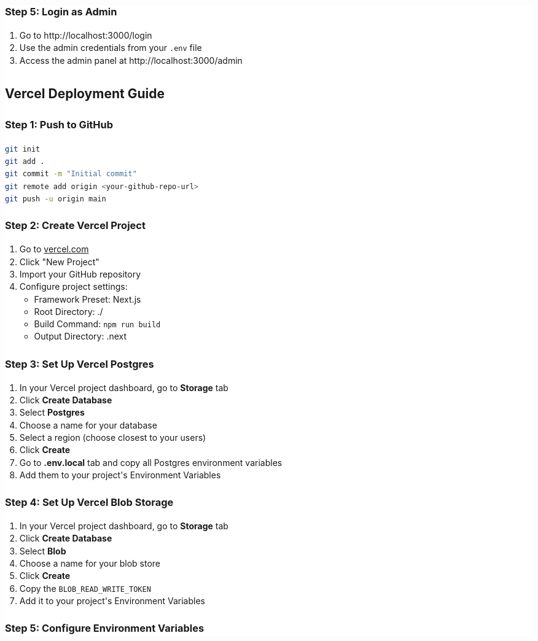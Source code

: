### Step 5: Login as Admin

1. Go to http://localhost:3000/login
2. Use the admin credentials from your `.env` file
3. Access the admin panel at http://localhost:3000/admin

## Vercel Deployment Guide

### Step 1: Push to GitHub

```bash
git init
git add .
git commit -m "Initial commit"
git remote add origin <your-github-repo-url>
git push -u origin main
```

### Step 2: Create Vercel Project

1. Go to [vercel.com](https://vercel.com)
2. Click "New Project"
3. Import your GitHub repository
4. Configure project settings:
   - Framework Preset: Next.js
   - Root Directory: ./
   - Build Command: `npm run build`
   - Output Directory: .next

### Step 3: Set Up Vercel Postgres

1. In your Vercel project dashboard, go to **Storage** tab
2. Click **Create Database**
3. Select **Postgres**
4. Choose a name for your database
5. Select a region (choose closest to your users)
6. Click **Create**
7. Go to **.env.local** tab and copy all Postgres environment variables
8. Add them to your project's Environment Variables

### Step 4: Set Up Vercel Blob Storage

1. In your Vercel project dashboard, go to **Storage** tab
2. Click **Create Database**
3. Select **Blob**
4. Choose a name for your blob store
5. Click **Create**
6. Copy the `BLOB_READ_WRITE_TOKEN`
7. Add it to your project's Environment Variables

### Step 5: Configure Environment Variables
